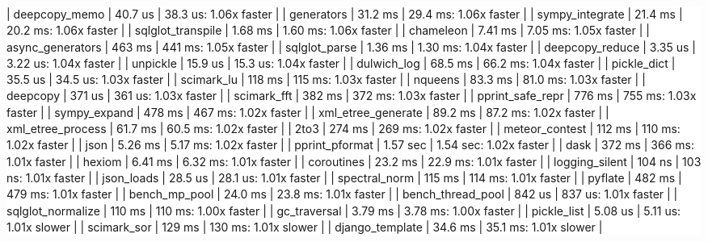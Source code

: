 | deepcopy_memo              | 40.7 us                                                | 38.3 us: 1.06x faster                                                  |
| generators                 | 31.2 ms                                                | 29.4 ms: 1.06x faster                                                  |
| sympy_integrate            | 21.4 ms                                                | 20.2 ms: 1.06x faster                                                  |
| sqlglot_transpile          | 1.68 ms                                                | 1.60 ms: 1.06x faster                                                  |
| chameleon                  | 7.41 ms                                                | 7.05 ms: 1.05x faster                                                  |
| async_generators           | 463 ms                                                 | 441 ms: 1.05x faster                                                   |
| sqlglot_parse              | 1.36 ms                                                | 1.30 ms: 1.04x faster                                                  |
| deepcopy_reduce            | 3.35 us                                                | 3.22 us: 1.04x faster                                                  |
| unpickle                   | 15.9 us                                                | 15.3 us: 1.04x faster                                                  |
| dulwich_log                | 68.5 ms                                                | 66.2 ms: 1.04x faster                                                  |
| pickle_dict                | 35.5 us                                                | 34.5 us: 1.03x faster                                                  |
| scimark_lu                 | 118 ms                                                 | 115 ms: 1.03x faster                                                   |
| nqueens                    | 83.3 ms                                                | 81.0 ms: 1.03x faster                                                  |
| deepcopy                   | 371 us                                                 | 361 us: 1.03x faster                                                   |
| scimark_fft                | 382 ms                                                 | 372 ms: 1.03x faster                                                   |
| pprint_safe_repr           | 776 ms                                                 | 755 ms: 1.03x faster                                                   |
| sympy_expand               | 478 ms                                                 | 467 ms: 1.02x faster                                                   |
| xml_etree_generate         | 89.2 ms                                                | 87.2 ms: 1.02x faster                                                  |
| xml_etree_process          | 61.7 ms                                                | 60.5 ms: 1.02x faster                                                  |
| 2to3                       | 274 ms                                                 | 269 ms: 1.02x faster                                                   |
| meteor_contest             | 112 ms                                                 | 110 ms: 1.02x faster                                                   |
| json                       | 5.26 ms                                                | 5.17 ms: 1.02x faster                                                  |
| pprint_pformat             | 1.57 sec                                               | 1.54 sec: 1.02x faster                                                 |
| dask                       | 372 ms                                                 | 366 ms: 1.01x faster                                                   |
| hexiom                     | 6.41 ms                                                | 6.32 ms: 1.01x faster                                                  |
| coroutines                 | 23.2 ms                                                | 22.9 ms: 1.01x faster                                                  |
| logging_silent             | 104 ns                                                 | 103 ns: 1.01x faster                                                   |
| json_loads                 | 28.5 us                                                | 28.1 us: 1.01x faster                                                  |
| spectral_norm              | 115 ms                                                 | 114 ms: 1.01x faster                                                   |
| pyflate                    | 482 ms                                                 | 479 ms: 1.01x faster                                                   |
| bench_mp_pool              | 24.0 ms                                                | 23.8 ms: 1.01x faster                                                  |
| bench_thread_pool          | 842 us                                                 | 837 us: 1.01x faster                                                   |
| sqlglot_normalize          | 110 ms                                                 | 110 ms: 1.00x faster                                                   |
| gc_traversal               | 3.79 ms                                                | 3.78 ms: 1.00x faster                                                  |
| pickle_list                | 5.08 us                                                | 5.11 us: 1.01x slower                                                  |
| scimark_sor                | 129 ms                                                 | 130 ms: 1.01x slower                                                   |
| django_template            | 34.6 ms                                                | 35.1 ms: 1.01x slower                                                  |